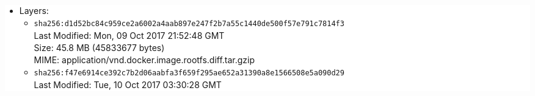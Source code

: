 -	Layers:
	-	`sha256:d1d52bc84c959ce2a6002a4aab897e247f2b7a55c1440de500f57e791c7814f3`  
		Last Modified: Mon, 09 Oct 2017 21:52:48 GMT  
		Size: 45.8 MB (45833677 bytes)  
		MIME: application/vnd.docker.image.rootfs.diff.tar.gzip
	-	`sha256:f47e6914ce392c7b2d06aabfa3f659f295ae652a31390a8e1566508e5a090d29`  
		Last Modified: Tue, 10 Oct 2017 03:30:28 GMT  
